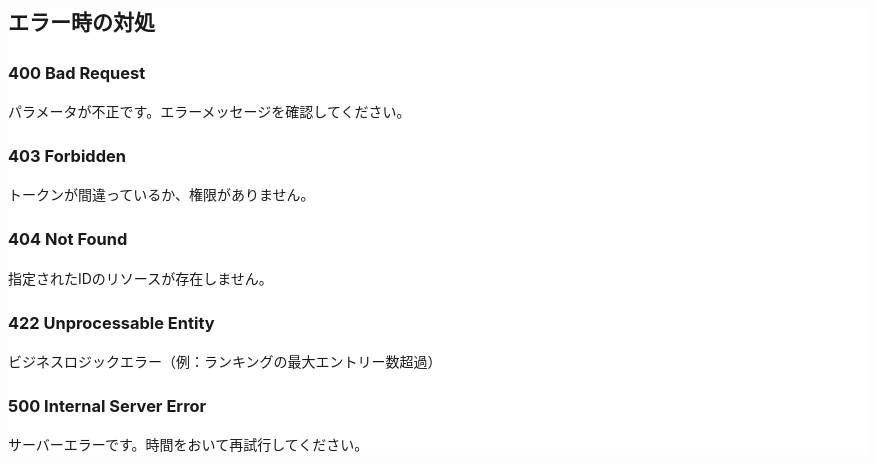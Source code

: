 ## エラー時の対処

### 400 Bad Request

パラメータが不正です。エラーメッセージを確認してください。

### 403 Forbidden

トークンが間違っているか、権限がありません。

### 404 Not Found

指定されたIDのリソースが存在しません。

### 422 Unprocessable Entity

ビジネスロジックエラー（例：ランキングの最大エントリー数超過）

### 500 Internal Server Error

サーバーエラーです。時間をおいて再試行してください。